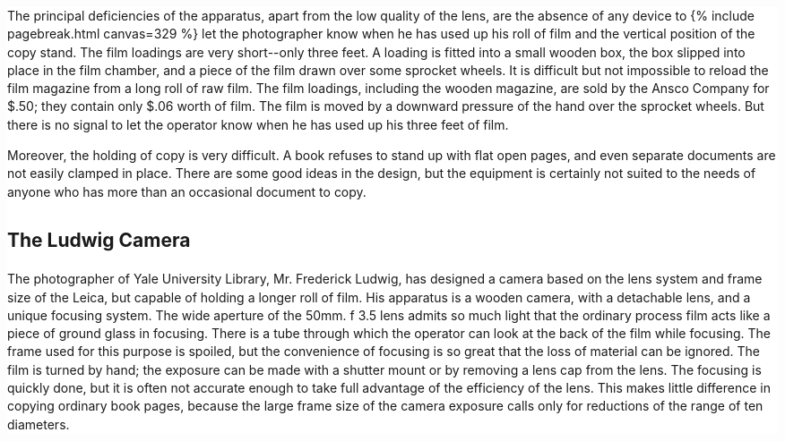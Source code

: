The principal deficiencies of the 
apparatus, apart from the low quality of 
the lens, are the absence of any device to {% include  pagebreak.html canvas=329 %} let the photographer know when he has used 
up his roll of film and the vertical position of the copy stand. The film loadings are very short--only three feet. A 
loading is fitted into a small wooden box, 
the box slipped into place in the film 
chamber, and a piece of the film drawn over 
some sprocket wheels. It is difficult 
but not impossible to reload the film magazine from a long roll of raw film. The 
film loadings, including the wooden magazine, are sold by the Ansco Company for 
$.50; they contain only $.06 worth of film. 
The film is moved by a downward pressure of 
the hand over the sprocket wheels. But 
there is no signal to let the operator 
know when he has used up his three feet of 
film. 

Moreover, the holding of copy is 
very difficult. A book refuses to stand 
up with flat open pages, and even separate 
documents are not easily clamped in place. 
There are some good ideas in the design, 
but the equipment is certainly not suited 
to the needs of anyone who has more than an 
occasional document to copy. 

## The Ludwig Camera 

The photographer of Yale University 
Library, Mr. Frederick Ludwig, has designed 
a camera based on the lens system and frame 
size of the Leica, but capable of holding 
a longer roll of film. His apparatus is a 
wooden camera, with a detachable lens, and 
a unique focusing system. The wide aperture of the 50mm. f 3.5 lens admits so 
much light that the ordinary process film 
acts like a piece of ground glass in focusing. There is a tube through which the 
operator can look at the back of the film 
while focusing. The frame used for this 
purpose is spoiled, but the convenience of 
focusing is so great that the loss of material can be ignored. The film is turned 
by hand; the exposure can be made with a 
shutter mount or by removing a lens cap 
from the lens. The focusing is quickly 
done, but it is often not accurate enough 
to take full advantage of the efficiency 
of the lens. This makes little difference 
in copying ordinary book pages, because the 
large frame size of the camera exposure 
calls only for reductions of the range of 
ten diameters. 
